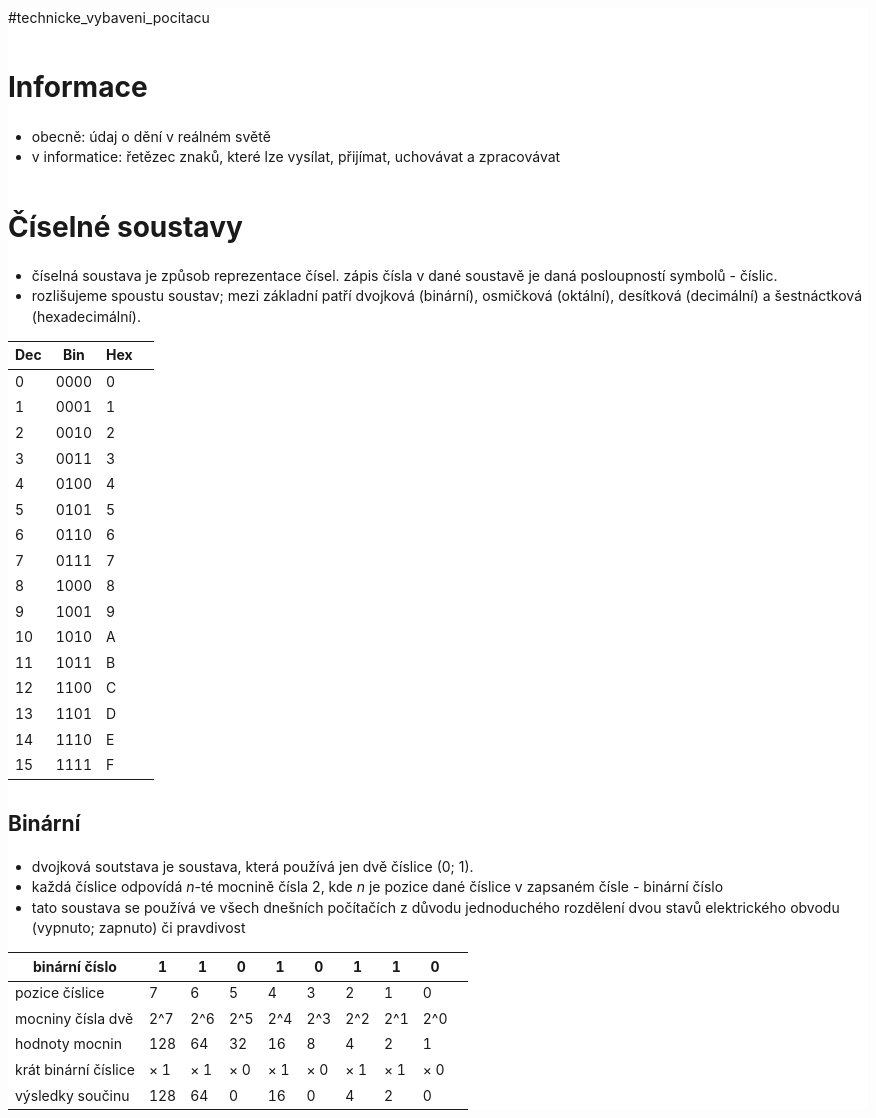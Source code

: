 #technicke_vybaveni_pocitacu
# Informace
* obecně: údaj o dění v reálném světě
* v informatice: řetězec znaků, které lze vysílat, přijímat, uchovávat a zpracovávat
# Číselné soustavy
* číselná soustava je způsob reprezentace čísel. zápis čísla v dané soustavě je daná posloupností symbolů - číslic.
* rozlišujeme spoustu soustav; mezi základní patří dvojková (binární), osmičková (oktální), desítková (decimální) a šestnáctková (hexadecimální).

| Dec | Bin  | Hex |     |
| --- | ---- | --- | --- |
| 0   | 0000 | 0   |     |
| 1   | 0001 | 1   |     |
| 2   | 0010 | 2   |     |
| 3   | 0011 | 3   |     |
| 4   | 0100 | 4   |     |
| 5   | 0101 | 5   |     |
| 6   | 0110 | 6   |     |
| 7   | 0111 | 7   |     |
| 8   | 1000 | 8   |     |
| 9   | 1001 | 9   |     |
| 10  | 1010 | A   |     |
| 11  | 1011 | B   |     |
| 12  | 1100 | C   |     |
| 13  | 1101 | D   |     |
| 14  | 1110 | E   |     |
| 15  | 1111 | F   |     |

## Binární
* dvojková soutstava je soustava, která používá jen dvě číslice (0; 1).
* každá číslice odpovídá *n*-té mocnině čísla 2, kde *n* je pozice dané číslice v zapsaném čísle - binární číslo
* tato soustava se používá ve všech dnešních počítačích z důvodu jednoduchého rozdělení dvou stavů elektrického obvodu (vypnuto; zapnuto) či pravdivost

| binární číslo        | 1   | 1   | 0   | 1   | 0   | 1   | 1   | 0   |     |
| -------------------- | --- | --- | --- | --- | --- | --- | --- | --- | --- |
| pozice číslice       | 7   | 6   | 5   | 4   | 3   | 2   | 1   | 0   |     |
| mocniny čísla dvě    | 2^7 | 2^6 | 2^5 | 2^4 | 2^3 | 2^2 | 2^1 | 2^0 |     |
| hodnoty mocnin       | 128 | 64  | 32  | 16  | 8   | 4   | 2   | 1   |     |
| krát binární číslice | × 1 | × 1 | × 0 | × 1 | × 0 | × 1 | × 1 | × 0 |     |
| výsledky součinu     | 128 | 64  | 0   | 16  | 0   | 4   | 2   | 0   |     |
 